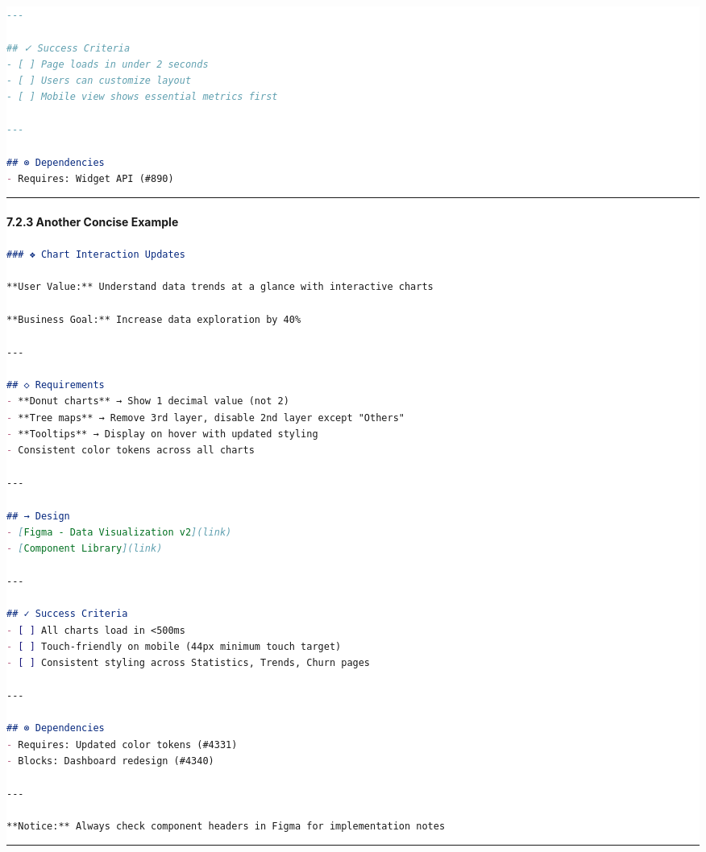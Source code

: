 ```markdown
---

## ✓ Success Criteria
- [ ] Page loads in under 2 seconds
- [ ] Users can customize layout
- [ ] Mobile view shows essential metrics first

---

## ⊗ Dependencies
- Requires: Widget API (#890)
```

---

#### 7.2.3 Another Concise Example
```markdown
### ❖ Chart Interaction Updates

**User Value:** Understand data trends at a glance with interactive charts

**Business Goal:** Increase data exploration by 40%

---

## ◇ Requirements
- **Donut charts** → Show 1 decimal value (not 2)
- **Tree maps** → Remove 3rd layer, disable 2nd layer except "Others"
- **Tooltips** → Display on hover with updated styling
- Consistent color tokens across all charts

---

## → Design
- [Figma - Data Visualization v2](link)
- [Component Library](link)

---

## ✓ Success Criteria
- [ ] All charts load in <500ms
- [ ] Touch-friendly on mobile (44px minimum touch target)
- [ ] Consistent styling across Statistics, Trends, Churn pages

---

## ⊗ Dependencies
- Requires: Updated color tokens (#4331)
- Blocks: Dashboard redesign (#4340)

---

**Notice:** Always check component headers in Figma for implementation notes
```

---